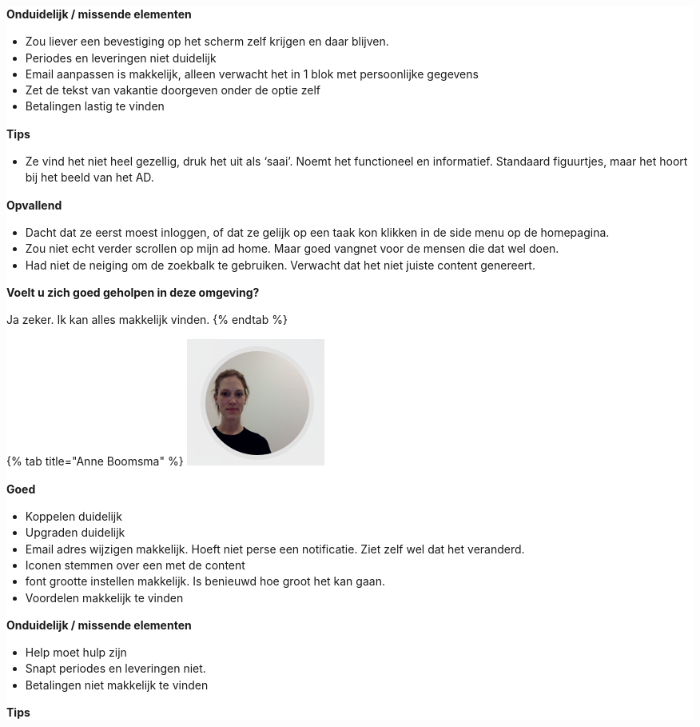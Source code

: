 

**Onduidelijk / missende elementen**

* Zou liever een bevestiging op het scherm zelf krijgen en daar blijven.
* Periodes en leveringen niet duidelijk
* Email aanpassen is makkelijk, alleen verwacht het in 1 blok met persoonlijke gegevens
* Zet de tekst van vakantie doorgeven onder de optie zelf
* Betalingen lastig te vinden



**Tips**

* Ze vind het niet heel gezellig, druk het uit als ‘saai’. Noemt het functioneel en informatief. Standaard figuurtjes, maar het hoort bij het beeld van het AD.

**Opvallend**

* Dacht dat ze eerst moest inloggen, of dat ze gelijk op een taak kon klikken in de side menu op de homepagina.
* Zou niet echt verder scrollen op mijn ad home. Maar goed vangnet voor de mensen die dat wel doen.
* Had niet de neiging om de zoekbalk te gebruiken. Verwacht dat het niet juiste content genereert.



**Voelt u zich goed geholpen in deze omgeving?**

Ja zeker. Ik kan alles makkelijk vinden.
{% endtab %}

{% tab title="Anne Boomsma" %}
![](../.gitbook/assets/image%20%286%29.png)

**Goed**

* Koppelen duidelijk
* Upgraden duidelijk
* Email adres wijzigen makkelijk. Hoeft niet perse een notificatie. Ziet zelf wel dat het veranderd.
* Iconen stemmen over een met de content
* font grootte instellen makkelijk. Is benieuwd hoe groot het kan gaan.
* Voordelen makkelijk te vinden

**Onduidelijk / missende elementen**

* Help moet hulp zijn
* Snapt periodes en leveringen niet.
* Betalingen niet makkelijk te vinden

**Tips**
